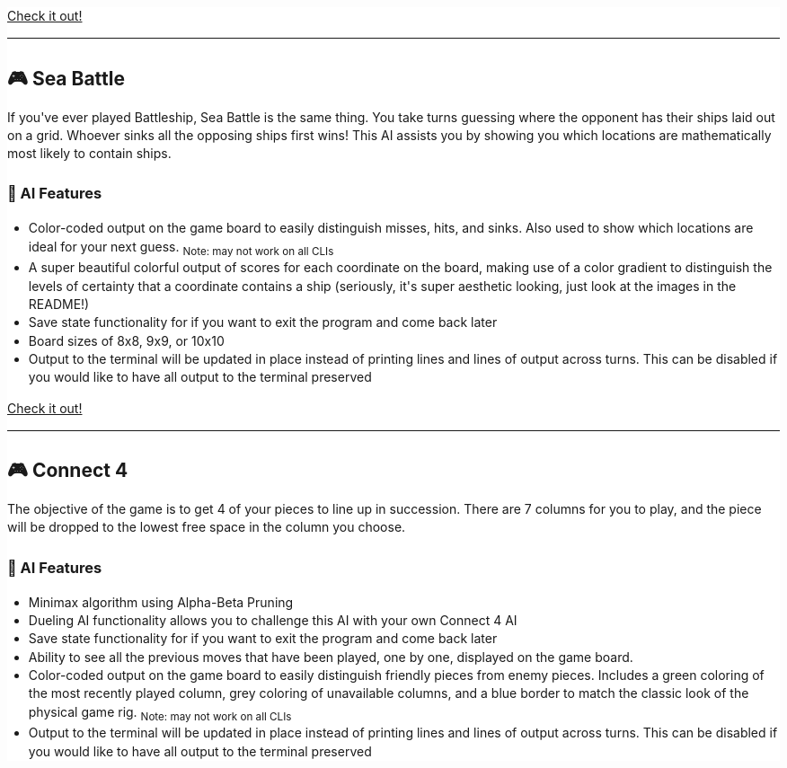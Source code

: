 [Check it out!][Othello Directory]

--- 

## 🎮 Sea Battle
If you've ever played Battleship, Sea Battle is the same thing. You 
take turns guessing where the opponent has their ships laid out on 
a grid. Whoever sinks all the opposing ships first wins! This AI 
assists you by showing you which locations are mathematically most 
likely to contain ships.
### 🧠 AI Features
- Color-coded output on the game board to easily distinguish misses, 
hits, and sinks. Also used to show which locations are ideal for 
your next guess. <sub>Note: may not work on all CLIs </sub>
- A super beautiful colorful output of scores for each coordinate 
on the board, making use of a color gradient to distinguish the 
levels of certainty that a coordinate contains a ship (seriously, 
it's super aesthetic looking, just look at the images in the README!)
- Save state functionality for if you want to exit the program and
  come back later
- Board sizes of 8x8, 9x9, or 10x10
- Output to the terminal will be updated in place instead of 
printing lines and lines of output across turns. This can be 
disabled if you would like to have all output to the terminal 
preserved  

[Check it out!][Sea Battle Directory]

---

## 🎮 Connect 4
The objective of the game is to get 4 of your pieces to line up in 
succession. There are 7 columns for you to play, and the piece will 
be dropped to the lowest free space in the column you choose.
### 🧠 AI Features
- Minimax algorithm using Alpha-Beta Pruning
- Dueling AI functionality allows you to challenge this AI with
your own Connect 4 AI
- Save state functionality for if you want to exit the program and
  come back later
- Ability to see all the previous moves that have been played, one by
  one, displayed on the game board.
- Color-coded output on the game board to easily distinguish 
friendly pieces from enemy pieces. Includes a green coloring of 
the most recently played column, grey coloring of unavailable 
columns, and a blue border to match the classic look of the 
physical game rig. <sub>Note: may not work on all CLIs </sub>
- Output to the terminal will be updated in place instead of 
printing lines and lines of output across turns. This can be 
disabled if you would like to have all output to the terminal 
preserved  


[Overview section]: https://github.com/k-gerner/Game-Pigeon-Solvers#overview
[GamePigeon Wikipedia]: https://en.wikipedia.org/wiki/GamePigeon
[Anagrams Directory]: https://github.com/k-gerner/Game-Pigeon-Solvers/tree/master/anagrams
[Mancala Avalanche Directory]: https://github.com/k-gerner/Game-Pigeon-Solvers/tree/master/mancalaavalanche
[Word Hunt Directory]: https://github.com/k-gerner/Game-Pigeon-Solvers/tree/master/wordhunt
[Word Bites Directory]: https://github.com/k-gerner/Game-Pigeon-Solvers/tree/master/wordbites
[Connect 4 Directory]: https://github.com/k-gerner/Game-Pigeon-Solvers/tree/master/connect4
[Gomoku Directory]: https://github.com/k-gerner/Game-Pigeon-Solvers/tree/master/gomoku
[Tic Tac Toe Directory]: https://github.com/k-gerner/Game-Pigeon-Solvers/tree/master/tictactoe
[Sea Battle Directory]: https://github.com/k-gerner/Game-Pigeon-Solvers/tree/master/seabattle
[Othello Directory]: https://github.com/k-gerner/Game-Pigeon-Solvers/tree/master/othello
[Mancala Capture Directory]: https://github.com/k-gerner/Game-Pigeon-Solvers/tree/master/mancalacapture
